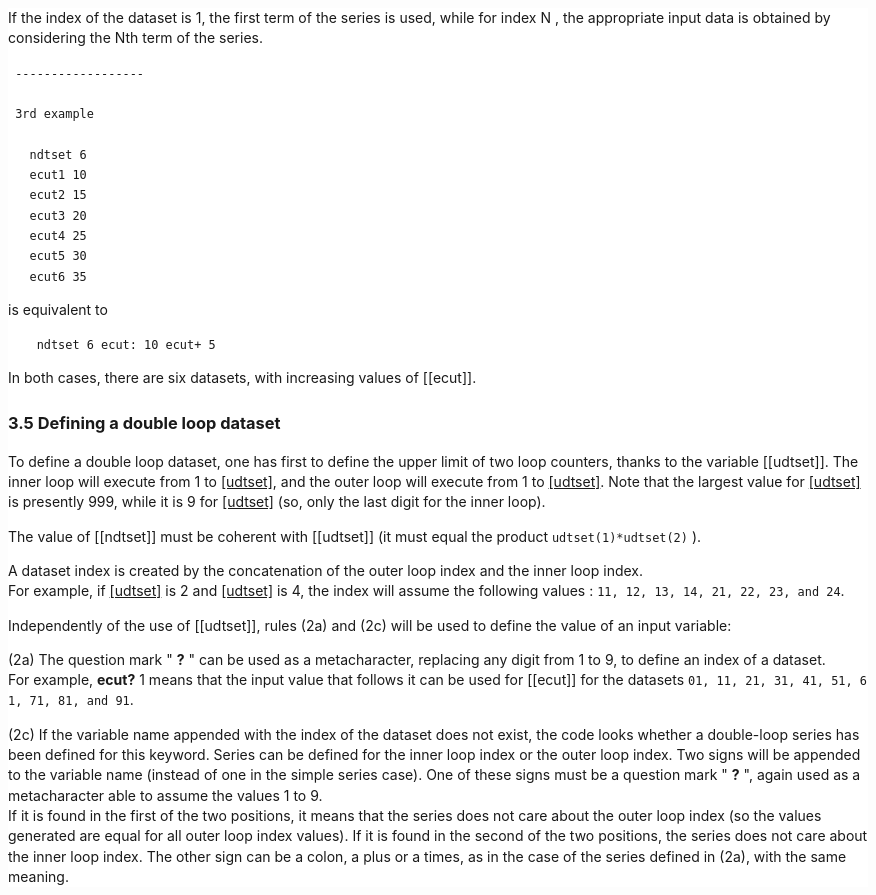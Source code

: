 If the index of the dataset is 1, the first term of the series is used, while
for index N , the appropriate input data is obtained by considering the Nth
term of the series.

    
    
     ------------------
    
     3rd example
    
       ndtset 6
       ecut1 10
       ecut2 15
       ecut3 20
       ecut4 25
       ecut5 30
       ecut6 35
    

is equivalent to

    
    
        ndtset 6 ecut: 10 ecut+ 5
    

In both cases, there are six datasets, with increasing values of [[ecut]].

####  



### 3.5 Defining a double loop dataset

  
To define a double loop dataset, one has first to define the upper limit of
two loop counters, thanks to the variable [[udtset]]. The inner loop will
execute from 1 to [[udtset]](2), and the outer loop will execute from 1 to
[[udtset]](1). Note that the largest value for [[udtset]](1) is presently 999,
while it is 9 for [[udtset]](2) (so, only the last digit for the inner loop).

The value of [[ndtset]] must be coherent with [[udtset]] (it must equal the
product `udtset(1)*udtset(2)` ).

A dataset index is created by the concatenation of the outer loop index and
the inner loop index.  
For example, if [[udtset]](1) is 2 and [[udtset]](2) is 4, the index will
assume the following values : `11, 12, 13, 14, 21, 22, 23, and 24`.

Independently of the use of [[udtset]], rules (2a) and (2c) will be used to
define the value of an input variable:

(2a) The question mark " **?** " can be used as a metacharacter, replacing any
digit from 1 to 9, to define an index of a dataset.  
For example, **ecut?** 1 means that the input value that follows it can be
used for [[ecut]] for the datasets `01, 11, 21, 31, 41, 51, 61, 71, 81, and
91`.

(2c) If the variable name appended with the index of the dataset does not
exist, the code looks whether a double-loop series has been defined for this
keyword. Series can be defined for the inner loop index or the outer loop
index. Two signs will be appended to the variable name (instead of one in the
simple series case). One of these signs must be a question mark " **?** ",
again used as a metacharacter able to assume the values 1 to 9.  
If it is found in the first of the two positions, it means that the series
does not care about the outer loop index (so the values generated are equal
for all outer loop index values). If it is found in the second of the two
positions, the series does not care about the inner loop index. The other sign
can be a colon, a plus or a times, as in the case of the series defined in
(2a), with the same meaning.
